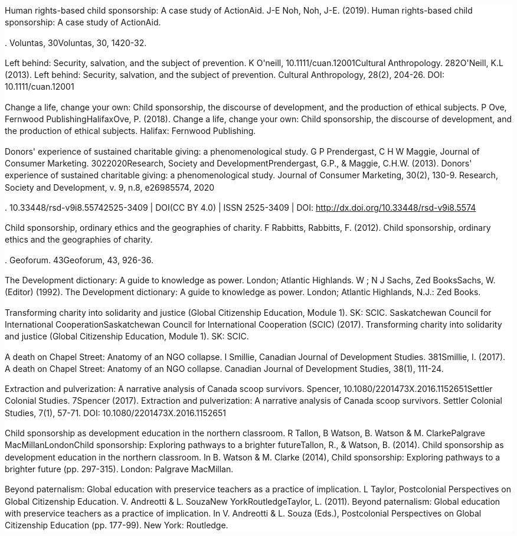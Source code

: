 Human rights-based child sponsorship: A case study of ActionAid. J-E Noh, Noh, J-E. (2019). Human rights-based child sponsorship: A case study of ActionAid.

. Voluntas, 30Voluntas, 30, 1420-32.

Left behind: Security, salvation, and the subject of prevention. K O&apos;neill, 10.1111/cuan.12001Cultural Anthropology. 282O'Neill, K.L (2013). Left behind: Security, salvation, and the subject of prevention. Cultural Anthropology, 28(2), 204-26. DOI: 10.1111/cuan.12001

Change a life, change your own: Child sponsorship, the discourse of development, and the production of ethical subjects. P Ove, Fernwood PublishingHalifaxOve, P. (2018). Change a life, change your own: Child sponsorship, the discourse of development, and the production of ethical subjects. Halifax: Fernwood Publishing.

Donors' experience of sustained charitable giving: a phenomenological study. G P Prendergast, C H W Maggie, Journal of Consumer Marketing. 3022020Research, Society and DevelopmentPrendergast, G.P., & Maggie, C.H.W. (2013). Donors' experience of sustained charitable giving: a phenomenological study. Journal of Consumer Marketing, 30(2), 130-9. Research, Society and Development, v. 9, n.8, e26985574, 2020

. 10.33448/rsd-v9i8.55742525-3409 | DOI(CC BY 4.0) | ISSN 2525-3409 | DOI: http://dx.doi.org/10.33448/rsd-v9i8.5574

Child sponsorship, ordinary ethics and the geographies of charity. F Rabbitts, Rabbitts, F. (2012). Child sponsorship, ordinary ethics and the geographies of charity.

. Geoforum. 43Geoforum, 43, 926-36.

The Development dictionary: A guide to knowledge as power. London; Atlantic Highlands. W ; N J Sachs, Zed BooksSachs, W. (Editor) (1992). The Development dictionary: A guide to knowledge as power. London; Atlantic Highlands, N.J.: Zed Books.

Transforming charity into solidarity and justice (Global Citizenship Education, Module 1). SK: SCIC. Saskatchewan Council for International CooperationSaskatchewan Council for International Cooperation (SCIC) (2017). Transforming charity into solidarity and justice (Global Citizenship Education, Module 1). SK: SCIC.

A death on Chapel Street: Anatomy of an NGO collapse. I Smillie, Canadian Journal of Development Studies. 381Smillie, I. (2017). A death on Chapel Street: Anatomy of an NGO collapse. Canadian Journal of Development Studies, 38(1), 111-24.

Extraction and pulverization: A narrative analysis of Canada scoop survivors. Spencer, 10.1080/2201473X.2016.1152651Settler Colonial Studies. 7Spencer (2017). Extraction and pulverization: A narrative analysis of Canada scoop survivors. Settler Colonial Studies, 7(1), 57-71. DOI: 10.1080/2201473X.2016.1152651

Child sponsorship as development education in the northern classroom. R Tallon, B Watson, B. Watson & M. ClarkePalgrave MacMillanLondonChild sponsorship: Exploring pathways to a brighter futureTallon, R., & Watson, B. (2014). Child sponsorship as development education in the northern classroom. In B. Watson & M. Clarke (2014), Child sponsorship: Exploring pathways to a brighter future (pp. 297-315). London: Palgrave MacMillan.

Beyond paternalism: Global education with preservice teachers as a practice of implication. L Taylor, Postcolonial Perspectives on Global Citizenship Education. V. Andreotti & L. SouzaNew YorkRoutledgeTaylor, L. (2011). Beyond paternalism: Global education with preservice teachers as a practice of implication. In V. Andreotti & L. Souza (Eds.), Postcolonial Perspectives on Global Citizenship Education (pp. 177-99). New York: Routledge.
